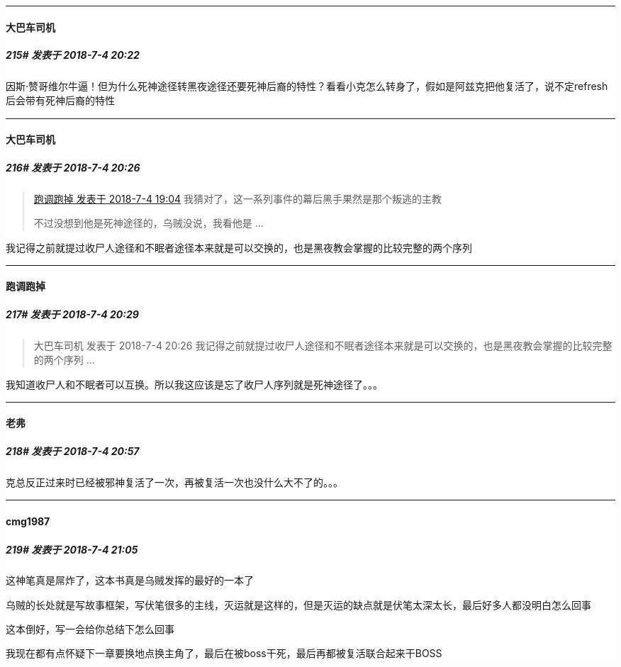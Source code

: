 
-----

####  大巴车司机  
##### 215#       发表于 2018-7-4 20:22


因斯·赞哥维尔牛逼！但为什么死神途径转黑夜途径还要死神后裔的特性？看看小克怎么转身了，假如是阿兹克把他复活了，说不定refresh后会带有死神后裔的特性


-----

####  大巴车司机  
##### 216#       发表于 2018-7-4 20:26


<blockquote><a href="httphttps://bbs.saraba1st.com/2b/forum.php?mod=redirect&amp;goto=findpost&amp;pid=40215879&amp;ptid=1595632" target="_blank">跑调跑掉 发表于 2018-7-4 19:04</a>
我猜对了，这一系列事件的幕后黑手果然是那个叛逃的主教

不过没想到他是死神途径的，乌贼没说，我看他是 ...</blockquote>
我记得之前就提过收尸人途径和不眠者途径本来就是可以交换的，也是黑夜教会掌握的比较完整的两个序列


-----

####  跑调跑掉  
##### 217#       发表于 2018-7-4 20:29


<blockquote>大巴车司机 发表于 2018-7-4 20:26
我记得之前就提过收尸人途径和不眠者途径本来就是可以交换的，也是黑夜教会掌握的比较完整的两个序列 ...</blockquote>
我知道收尸人和不眠者可以互换。所以我这应该是忘了收尸人序列就是死神途径了。。。


-----

####  老弗  
##### 218#       发表于 2018-7-4 20:57


克总反正过来时已经被邪神复活了一次，再被复活一次也没什么大不了的。。。


-----

####  cmg1987  
##### 219#       发表于 2018-7-4 21:05


这神笔真是屌炸了，这本书真是乌贼发挥的最好的一本了

乌贼的长处就是写故事框架，写伏笔很多的主线，灭运就是这样的，但是灭运的缺点就是伏笔太深太长，最后好多人都没明白怎么回事


这本倒好，写一会给你总结下怎么回事


我现在都有点怀疑下一章要换地点换主角了，最后在被boss干死，最后再都被复活联合起来干BOSS

